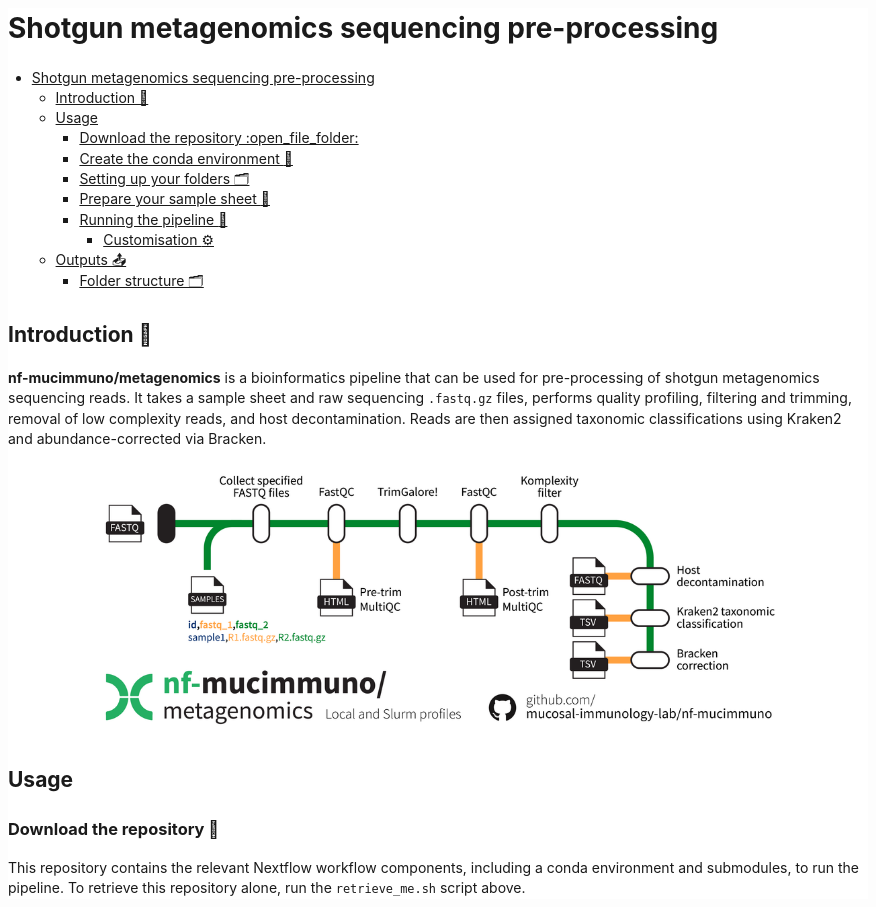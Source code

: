 # Shotgun metagenomics sequencing pre-processing

- [Shotgun metagenomics sequencing pre-processing](#shotgun-metagenomics-sequencing-pre-processing)
  - [Introduction 📖](#introduction-)
  - [Usage](#usage)
    - [Download the repository :open\_file\_folder:](#download-the-repository-open_file_folder)
    - [Create the conda environment :snake:](#create-the-conda-environment-snake)
    - [Setting up your folders 🗂️](#setting-up-your-folders-️)
    - [Prepare your sample sheet :pencil:](#prepare-your-sample-sheet-pencil)
    - [Running the pipeline :running:](#running-the-pipeline-running)
      - [Customisation :gear:](#customisation-gear)
  - [Outputs 📤](#outputs-)
    - [Folder structure 🗂️](#folder-structure-️)

## Introduction 📖

**nf-mucimmuno/metagenomics** is a bioinformatics pipeline that can be used for pre-processing of shotgun metagenomics sequencing reads. It takes a sample sheet and raw sequencing `.fastq.gz` files, performs quality profiling, filtering and trimming, removal of low complexity reads, and host decontamination. Reads are then assigned taxonomic classifications using Kraken2 and abundance-corrected via Bracken.

<div align="center">
<img src="../assets/images/nf-mucimmuno_metagenomics.png" width=80%>
</div>

## Usage

### Download the repository :open_file_folder:

This repository contains the relevant Nextflow workflow components, including a conda environment and submodules, to run the pipeline. To retrieve this repository alone, run the `retrieve_me.sh` script above.
